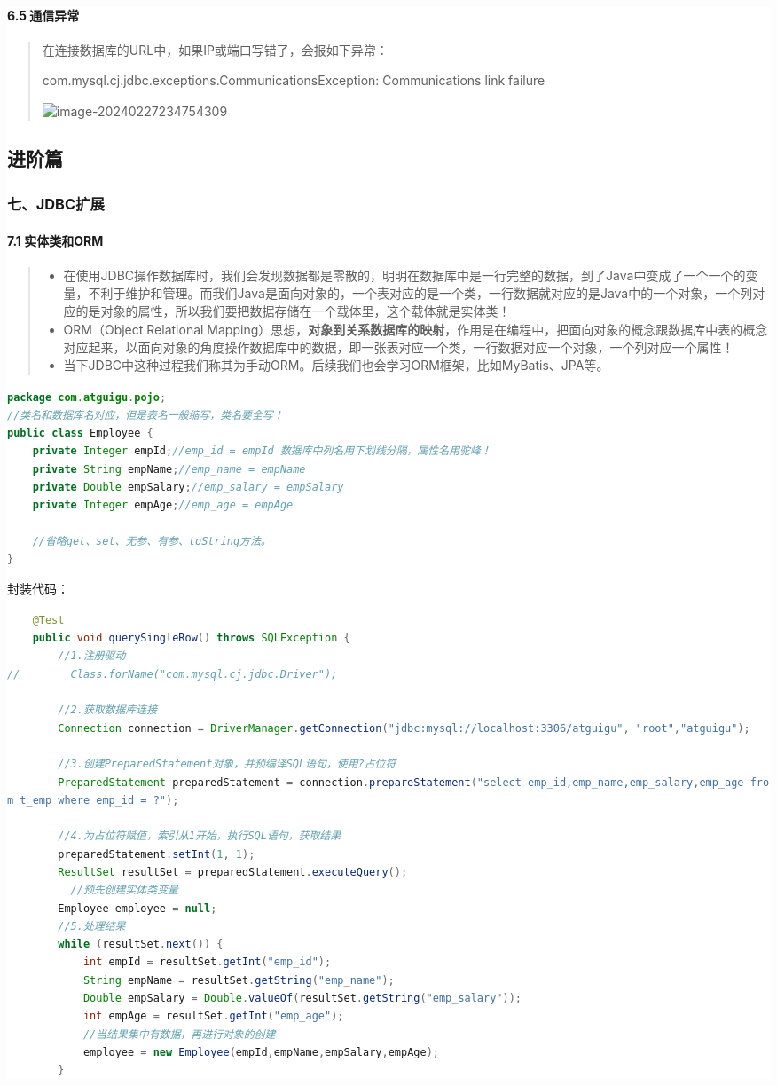 

#### 6.5 通信异常

> 在连接数据库的URL中，如果IP或端口写错了，会报如下异常：
>
> com.mysql.cj.jdbc.exceptions.CommunicationsException: Communications link failure
>
> ![image-20240227234754309](F:\JDBC\JDBC\JDBC\笔记\JDBC.assets\image-20240227234754309.png)



## 进阶篇

### 七、JDBC扩展

#### 7.1 实体类和ORM

> - 在使用JDBC操作数据库时，我们会发现数据都是零散的，明明在数据库中是一行完整的数据，到了Java中变成了一个一个的变量，不利于维护和管理。而我们Java是面向对象的，一个表对应的是一个类，一行数据就对应的是Java中的一个对象，一个列对应的是对象的属性，所以我们要把数据存储在一个载体里，这个载体就是实体类！
> - ORM（Object Relational Mapping）思想，**对象到关系数据库的映射**，作用是在编程中，把面向对象的概念跟数据库中表的概念对应起来，以面向对象的角度操作数据库中的数据，即一张表对应一个类，一行数据对应一个对象，一个列对应一个属性！
> - 当下JDBC中这种过程我们称其为手动ORM。后续我们也会学习ORM框架，比如MyBatis、JPA等。

```java
package com.atguigu.pojo;
//类名和数据库名对应，但是表名一般缩写，类名要全写！
public class Employee {
    private Integer empId;//emp_id = empId 数据库中列名用下划线分隔，属性名用驼峰！
    private String empName;//emp_name = empName
    private Double empSalary;//emp_salary = empSalary
    private Integer empAge;//emp_age = empAge

    //省略get、set、无参、有参、toString方法。
}
```

封装代码：

```java
	@Test
    public void querySingleRow() throws SQLException {
        //1.注册驱动
//        Class.forName("com.mysql.cj.jdbc.Driver");

        //2.获取数据库连接
        Connection connection = DriverManager.getConnection("jdbc:mysql://localhost:3306/atguigu", "root","atguigu");

        //3.创建PreparedStatement对象，并预编译SQL语句，使用?占位符
        PreparedStatement preparedStatement = connection.prepareStatement("select emp_id,emp_name,emp_salary,emp_age from t_emp where emp_id = ?");

        //4.为占位符赋值，索引从1开始，执行SQL语句，获取结果
        preparedStatement.setInt(1, 1);
        ResultSet resultSet = preparedStatement.executeQuery();
	      //预先创建实体类变量
        Employee employee = null;
        //5.处理结果
        while (resultSet.next()) {
            int empId = resultSet.getInt("emp_id");
            String empName = resultSet.getString("emp_name");
            Double empSalary = Double.valueOf(resultSet.getString("emp_salary"));
            int empAge = resultSet.getInt("emp_age");
          	//当结果集中有数据，再进行对象的创建
            employee = new Employee(empId,empName,empSalary,empAge);
        }
```